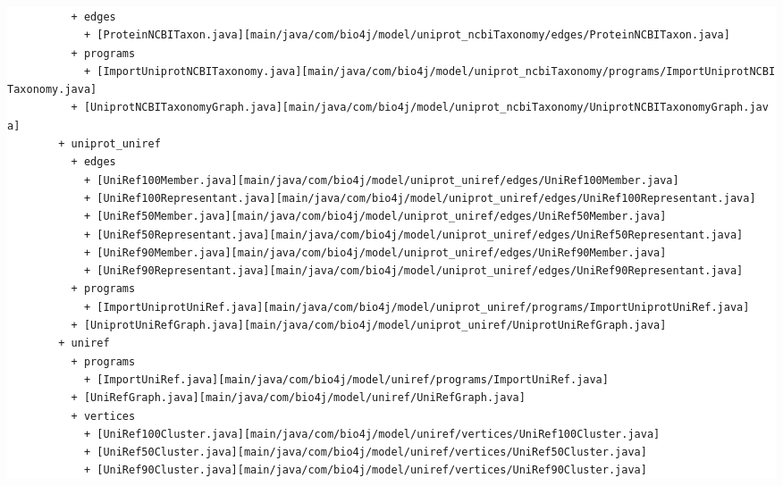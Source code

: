               + edges
                + [ProteinNCBITaxon.java][main/java/com/bio4j/model/uniprot_ncbiTaxonomy/edges/ProteinNCBITaxon.java]
              + programs
                + [ImportUniprotNCBITaxonomy.java][main/java/com/bio4j/model/uniprot_ncbiTaxonomy/programs/ImportUniprotNCBITaxonomy.java]
              + [UniprotNCBITaxonomyGraph.java][main/java/com/bio4j/model/uniprot_ncbiTaxonomy/UniprotNCBITaxonomyGraph.java]
            + uniprot_uniref
              + edges
                + [UniRef100Member.java][main/java/com/bio4j/model/uniprot_uniref/edges/UniRef100Member.java]
                + [UniRef100Representant.java][main/java/com/bio4j/model/uniprot_uniref/edges/UniRef100Representant.java]
                + [UniRef50Member.java][main/java/com/bio4j/model/uniprot_uniref/edges/UniRef50Member.java]
                + [UniRef50Representant.java][main/java/com/bio4j/model/uniprot_uniref/edges/UniRef50Representant.java]
                + [UniRef90Member.java][main/java/com/bio4j/model/uniprot_uniref/edges/UniRef90Member.java]
                + [UniRef90Representant.java][main/java/com/bio4j/model/uniprot_uniref/edges/UniRef90Representant.java]
              + programs
                + [ImportUniprotUniRef.java][main/java/com/bio4j/model/uniprot_uniref/programs/ImportUniprotUniRef.java]
              + [UniprotUniRefGraph.java][main/java/com/bio4j/model/uniprot_uniref/UniprotUniRefGraph.java]
            + uniref
              + programs
                + [ImportUniRef.java][main/java/com/bio4j/model/uniref/programs/ImportUniRef.java]
              + [UniRefGraph.java][main/java/com/bio4j/model/uniref/UniRefGraph.java]
              + vertices
                + [UniRef100Cluster.java][main/java/com/bio4j/model/uniref/vertices/UniRef100Cluster.java]
                + [UniRef50Cluster.java][main/java/com/bio4j/model/uniref/vertices/UniRef50Cluster.java]
                + [UniRef90Cluster.java][main/java/com/bio4j/model/uniref/vertices/UniRef90Cluster.java]

[main/java/com/bio4j/model/enzymedb/EnzymeDBGraph.java]: ../../enzymedb/EnzymeDBGraph.java.md
[main/java/com/bio4j/model/enzymedb/programs/ImportEnzymeDB.java]: ../../enzymedb/programs/ImportEnzymeDB.java.md
[main/java/com/bio4j/model/enzymedb/vertices/Enzyme.java]: ../../enzymedb/vertices/Enzyme.java.md
[main/java/com/bio4j/model/geninfo/GenInfoGraph.java]: ../../geninfo/GenInfoGraph.java.md
[main/java/com/bio4j/model/geninfo/vertices/GenInfo.java]: ../../geninfo/vertices/GenInfo.java.md
[main/java/com/bio4j/model/go/edges/goSlims/GoSlim.java]: ../../go/edges/goSlims/GoSlim.java.md
[main/java/com/bio4j/model/go/edges/goSlims/PlantSlim.java]: ../../go/edges/goSlims/PlantSlim.java.md
[main/java/com/bio4j/model/go/edges/HasPartOf.java]: ../../go/edges/HasPartOf.java.md
[main/java/com/bio4j/model/go/edges/IsA.java]: ../../go/edges/IsA.java.md
[main/java/com/bio4j/model/go/edges/NegativelyRegulates.java]: ../../go/edges/NegativelyRegulates.java.md
[main/java/com/bio4j/model/go/edges/PartOf.java]: ../../go/edges/PartOf.java.md
[main/java/com/bio4j/model/go/edges/PositivelyRegulates.java]: ../../go/edges/PositivelyRegulates.java.md
[main/java/com/bio4j/model/go/edges/Regulates.java]: ../../go/edges/Regulates.java.md
[main/java/com/bio4j/model/go/edges/SubOntology.java]: ../../go/edges/SubOntology.java.md
[main/java/com/bio4j/model/go/GoGraph.java]: ../../go/GoGraph.java.md
[main/java/com/bio4j/model/go/programs/ImportGO.java]: ../../go/programs/ImportGO.java.md
[main/java/com/bio4j/model/go/vertices/GoSlims.java]: ../../go/vertices/GoSlims.java.md
[main/java/com/bio4j/model/go/vertices/GoTerm.java]: ../../go/vertices/GoTerm.java.md
[main/java/com/bio4j/model/go/vertices/SubOntologies.java]: ../../go/vertices/SubOntologies.java.md
[main/java/com/bio4j/model/ncbiTaxonomy/edges/NCBITaxonParent.java]: ../../ncbiTaxonomy/edges/NCBITaxonParent.java.md
[main/java/com/bio4j/model/ncbiTaxonomy/NCBITaxonomyGraph.java]: ../../ncbiTaxonomy/NCBITaxonomyGraph.java.md
[main/java/com/bio4j/model/ncbiTaxonomy/programs/ImportNCBITaxonomy.java]: ../../ncbiTaxonomy/programs/ImportNCBITaxonomy.java.md
[main/java/com/bio4j/model/ncbiTaxonomy/vertices/NCBITaxon.java]: ../../ncbiTaxonomy/vertices/NCBITaxon.java.md
[main/java/com/bio4j/model/ncbiTaxonomy_geninfo/edges/GenInfoNCBITaxon.java]: ../../ncbiTaxonomy_geninfo/edges/GenInfoNCBITaxon.java.md
[main/java/com/bio4j/model/ncbiTaxonomy_geninfo/NCBITaxonomyGenInfoGraph.java]: ../../ncbiTaxonomy_geninfo/NCBITaxonomyGenInfoGraph.java.md
[main/java/com/bio4j/model/ncbiTaxonomy_geninfo/programs/ImportGenInfoNCBITaxonIndex.java]: ../../ncbiTaxonomy_geninfo/programs/ImportGenInfoNCBITaxonIndex.java.md
[main/java/com/bio4j/model/uniprot/edges/ArticleJournal.java]: ../../uniprot/edges/ArticleJournal.java.md
[main/java/com/bio4j/model/uniprot/edges/ArticlePubmed.java]: ../../uniprot/edges/ArticlePubmed.java.md
[main/java/com/bio4j/model/uniprot/edges/BookCity.java]: ../../uniprot/edges/BookCity.java.md
[main/java/com/bio4j/model/uniprot/edges/BookEditor.java]: ../../uniprot/edges/BookEditor.java.md
[main/java/com/bio4j/model/uniprot/edges/BookPublisher.java]: ../../uniprot/edges/BookPublisher.java.md
[main/java/com/bio4j/model/uniprot/edges/InstituteCountry.java]: ../../uniprot/edges/InstituteCountry.java.md
[main/java/com/bio4j/model/uniprot/edges/IsoformEventGenerator.java]: ../../uniprot/edges/IsoformEventGenerator.java.md
[main/java/com/bio4j/model/uniprot/edges/IsoformProteinInteraction.java]: ../../uniprot/edges/IsoformProteinInteraction.java.md
[main/java/com/bio4j/model/uniprot/edges/OnlineArticleOnlineJournal.java]: ../../uniprot/edges/OnlineArticleOnlineJournal.java.md
[main/java/com/bio4j/model/uniprot/edges/OrganismTaxon.java]: ../../uniprot/edges/OrganismTaxon.java.md
[main/java/com/bio4j/model/uniprot/edges/ProteinComment.java]: ../../uniprot/edges/ProteinComment.java.md
[main/java/com/bio4j/model/uniprot/edges/ProteinDataset.java]: ../../uniprot/edges/ProteinDataset.java.md

[main/java/com/bio4j/model/uniprot/edges/ProteinDisease.java]: ../../uniprot/edges/ProteinDisease.java.md
[main/java/com/bio4j/model/uniprot/edges/ProteinEMBL.java]: ../../uniprot/edges/ProteinEMBL.java.md
[main/java/com/bio4j/model/uniprot/edges/ProteinEnsembl.java]: ../../uniprot/edges/ProteinEnsembl.java.md
[main/java/com/bio4j/model/uniprot/edges/ProteinFeature.java]: ../../uniprot/edges/ProteinFeature.java.md
[main/java/com/bio4j/model/uniprot/edges/ProteinGeneLocation.java]: ../../uniprot/edges/ProteinGeneLocation.java.md
[main/java/com/bio4j/model/uniprot/edges/ProteinInterpro.java]: ../../uniprot/edges/ProteinInterpro.java.md
[main/java/com/bio4j/model/uniprot/edges/ProteinIsoform.java]: ../../uniprot/edges/ProteinIsoform.java.md
[main/java/com/bio4j/model/uniprot/edges/ProteinIsoformInteraction.java]: ../../uniprot/edges/ProteinIsoformInteraction.java.md
[main/java/com/bio4j/model/uniprot/edges/ProteinKegg.java]: ../../uniprot/edges/ProteinKegg.java.md
[main/java/com/bio4j/model/uniprot/edges/ProteinKeyword.java]: ../../uniprot/edges/ProteinKeyword.java.md
[main/java/com/bio4j/model/uniprot/edges/ProteinOrganism.java]: ../../uniprot/edges/ProteinOrganism.java.md
[main/java/com/bio4j/model/uniprot/edges/ProteinPfam.java]: ../../uniprot/edges/ProteinPfam.java.md
[main/java/com/bio4j/model/uniprot/edges/ProteinPIR.java]: ../../uniprot/edges/ProteinPIR.java.md
[main/java/com/bio4j/model/uniprot/edges/ProteinProteinInteraction.java]: ../../uniprot/edges/ProteinProteinInteraction.java.md
[main/java/com/bio4j/model/uniprot/edges/ProteinReactomeTerm.java]: ../../uniprot/edges/ProteinReactomeTerm.java.md
[main/java/com/bio4j/model/uniprot/edges/ProteinReference.java]: ../../uniprot/edges/ProteinReference.java.md
[main/java/com/bio4j/model/uniprot/edges/ProteinRefSeq.java]: ../../uniprot/edges/ProteinRefSeq.java.md
[main/java/com/bio4j/model/uniprot/edges/ProteinSequenceCaution.java]: ../../uniprot/edges/ProteinSequenceCaution.java.md
[main/java/com/bio4j/model/uniprot/edges/ProteinSubcellularLocation.java]: ../../uniprot/edges/ProteinSubcellularLocation.java.md
[main/java/com/bio4j/model/uniprot/edges/ProteinUniGene.java]: ../../uniprot/edges/ProteinUniGene.java.md
[main/java/com/bio4j/model/uniprot/edges/ReferenceArticle.java]: ../../uniprot/edges/ReferenceArticle.java.md
[main/java/com/bio4j/model/uniprot/edges/ReferenceAuthorConsortium.java]: ../../uniprot/edges/ReferenceAuthorConsortium.java.md
[main/java/com/bio4j/model/uniprot/edges/ReferenceAuthorPerson.java]: ../../uniprot/edges/ReferenceAuthorPerson.java.md
[main/java/com/bio4j/model/uniprot/edges/ReferenceBook.java]: ../../uniprot/edges/ReferenceBook.java.md
[main/java/com/bio4j/model/uniprot/edges/ReferenceOnlineArticle.java]: ../../uniprot/edges/ReferenceOnlineArticle.java.md
[main/java/com/bio4j/model/uniprot/edges/ReferencePatent.java]: ../../uniprot/edges/ReferencePatent.java.md
[main/java/com/bio4j/model/uniprot/edges/ReferenceSubmission.java]: ../../uniprot/edges/ReferenceSubmission.java.md
[main/java/com/bio4j/model/uniprot/edges/ReferenceThesis.java]: ../../uniprot/edges/ReferenceThesis.java.md
[main/java/com/bio4j/model/uniprot/edges/ReferenceUnpublishedObservation.java]: ../../uniprot/edges/ReferenceUnpublishedObservation.java.md
[main/java/com/bio4j/model/uniprot/edges/SubcellularLocationParent.java]: ../../uniprot/edges/SubcellularLocationParent.java.md
[main/java/com/bio4j/model/uniprot/edges/SubmissionDB.java]: ../../uniprot/edges/SubmissionDB.java.md
[main/java/com/bio4j/model/uniprot/edges/TaxonParent.java]: ../../uniprot/edges/TaxonParent.java.md
[main/java/com/bio4j/model/uniprot/edges/ThesisInstitute.java]: ../../uniprot/edges/ThesisInstitute.java.md
[main/java/com/bio4j/model/uniprot/programs/ImportIsoformSequences.java]: ../../uniprot/programs/ImportIsoformSequences.java.md
[main/java/com/bio4j/model/uniprot/programs/ImportProteinInteractions.java]: ../../uniprot/programs/ImportProteinInteractions.java.md
[main/java/com/bio4j/model/uniprot/programs/ImportUniprot.java]: ../../uniprot/programs/ImportUniprot.java.md
[main/java/com/bio4j/model/uniprot/UniprotGraph.java]: ../../uniprot/UniprotGraph.java.md
[main/java/com/bio4j/model/uniprot/vertices/AlternativeProduct.java]: ../../uniprot/vertices/AlternativeProduct.java.md
[main/java/com/bio4j/model/uniprot/vertices/Article.java]: ../../uniprot/vertices/Article.java.md
[main/java/com/bio4j/model/uniprot/vertices/Book.java]: ../../uniprot/vertices/Book.java.md
[main/java/com/bio4j/model/uniprot/vertices/City.java]: ../../uniprot/vertices/City.java.md
[main/java/com/bio4j/model/uniprot/vertices/CommentType.java]: ../../uniprot/vertices/CommentType.java.md
[main/java/com/bio4j/model/uniprot/vertices/Consortium.java]: ../../uniprot/vertices/Consortium.java.md
[main/java/com/bio4j/model/uniprot/vertices/Country.java]: ../../uniprot/vertices/Country.java.md
[main/java/com/bio4j/model/uniprot/vertices/Dataset.java]: ../../uniprot/vertices/Dataset.java.md
[main/java/com/bio4j/model/uniprot/vertices/DB.java]: ../../uniprot/vertices/DB.java.md
[main/java/com/bio4j/model/uniprot/vertices/Disease.java]: ../../uniprot/vertices/Disease.java.md
[main/java/com/bio4j/model/uniprot/vertices/EMBL.java]: ../../uniprot/vertices/EMBL.java.md
[main/java/com/bio4j/model/uniprot/vertices/Ensembl.java]: ../../uniprot/vertices/Ensembl.java.md
[main/java/com/bio4j/model/uniprot/vertices/FeatureType.java]: ../../uniprot/vertices/FeatureType.java.md
[main/java/com/bio4j/model/uniprot/vertices/GeneLocation.java]: ../../uniprot/vertices/GeneLocation.java.md
[main/java/com/bio4j/model/uniprot/vertices/Institute.java]: ../../uniprot/vertices/Institute.java.md
[main/java/com/bio4j/model/uniprot/vertices/Interpro.java]: ../../uniprot/vertices/Interpro.java.md
[main/java/com/bio4j/model/uniprot/vertices/Isoform.java]: ../../uniprot/vertices/Isoform.java.md
[main/java/com/bio4j/model/uniprot/vertices/Journal.java]: ../../uniprot/vertices/Journal.java.md
[main/java/com/bio4j/model/uniprot/vertices/Kegg.java]: ../../uniprot/vertices/Kegg.java.md
[main/java/com/bio4j/model/uniprot/vertices/Keyword.java]: ../../uniprot/vertices/Keyword.java.md
[main/java/com/bio4j/model/uniprot/vertices/OnlineArticle.java]: ../../uniprot/vertices/OnlineArticle.java.md
[main/java/com/bio4j/model/uniprot/vertices/OnlineJournal.java]: ../../uniprot/vertices/OnlineJournal.java.md
[main/java/com/bio4j/model/uniprot/vertices/Organism.java]: ../../uniprot/vertices/Organism.java.md
[main/java/com/bio4j/model/uniprot/vertices/Patent.java]: ../../uniprot/vertices/Patent.java.md
[main/java/com/bio4j/model/uniprot/vertices/Person.java]: ../../uniprot/vertices/Person.java.md
[main/java/com/bio4j/model/uniprot/vertices/Pfam.java]: ../../uniprot/vertices/Pfam.java.md
[main/java/com/bio4j/model/uniprot/vertices/PIR.java]: ../../uniprot/vertices/PIR.java.md
[main/java/com/bio4j/model/uniprot/vertices/Protein.java]: ../../uniprot/vertices/Protein.java.md
[main/java/com/bio4j/model/uniprot/vertices/Publisher.java]: ../../uniprot/vertices/Publisher.java.md
[main/java/com/bio4j/model/uniprot/vertices/Pubmed.java]: ../../uniprot/vertices/Pubmed.java.md
[main/java/com/bio4j/model/uniprot/vertices/ReactomeTerm.java]: ../../uniprot/vertices/ReactomeTerm.java.md
[main/java/com/bio4j/model/uniprot/vertices/Reference.java]: ../../uniprot/vertices/Reference.java.md
[main/java/com/bio4j/model/uniprot/vertices/RefSeq.java]: ../../uniprot/vertices/RefSeq.java.md
[main/java/com/bio4j/model/uniprot/vertices/SequenceCaution.java]: ../../uniprot/vertices/SequenceCaution.java.md
[main/java/com/bio4j/model/uniprot/vertices/SubcellularLocation.java]: ../../uniprot/vertices/SubcellularLocation.java.md
[main/java/com/bio4j/model/uniprot/vertices/Submission.java]: ../../uniprot/vertices/Submission.java.md
[main/java/com/bio4j/model/uniprot/vertices/Taxon.java]: ../../uniprot/vertices/Taxon.java.md
[main/java/com/bio4j/model/uniprot/vertices/Thesis.java]: ../../uniprot/vertices/Thesis.java.md
[main/java/com/bio4j/model/uniprot/vertices/UniGene.java]: ../../uniprot/vertices/UniGene.java.md
[main/java/com/bio4j/model/uniprot/vertices/UnpublishedObservation.java]: ../../uniprot/vertices/UnpublishedObservation.java.md
[main/java/com/bio4j/model/uniprot_enzymedb/edges/EnzymaticActivity.java]: ../../uniprot_enzymedb/edges/EnzymaticActivity.java.md
[main/java/com/bio4j/model/uniprot_enzymedb/programs/ImportUniprotEnzymeDB.java]: ../../uniprot_enzymedb/programs/ImportUniprotEnzymeDB.java.md
[main/java/com/bio4j/model/uniprot_enzymedb/UniprotEnzymeDBGraph.java]: ../../uniprot_enzymedb/UniprotEnzymeDBGraph.java.md
[main/java/com/bio4j/model/uniprot_go/edges/GoAnnotation.java]: ../edges/GoAnnotation.java.md
[main/java/com/bio4j/model/uniprot_go/programs/ImportUniprotGo.java]: ImportUniprotGo.java.md
[main/java/com/bio4j/model/uniprot_go/tests/ImportUniprotGoTest.java]: ../tests/ImportUniprotGoTest.java.md
[main/java/com/bio4j/model/uniprot_go/UniprotGoGraph.java]: ../UniprotGoGraph.java.md
[main/java/com/bio4j/model/uniprot_ncbiTaxonomy/edges/ProteinNCBITaxon.java]: ../../uniprot_ncbiTaxonomy/edges/ProteinNCBITaxon.java.md
[main/java/com/bio4j/model/uniprot_ncbiTaxonomy/programs/ImportUniprotNCBITaxonomy.java]: ../../uniprot_ncbiTaxonomy/programs/ImportUniprotNCBITaxonomy.java.md
[main/java/com/bio4j/model/uniprot_ncbiTaxonomy/UniprotNCBITaxonomyGraph.java]: ../../uniprot_ncbiTaxonomy/UniprotNCBITaxonomyGraph.java.md
[main/java/com/bio4j/model/uniprot_uniref/edges/UniRef100Member.java]: ../../uniprot_uniref/edges/UniRef100Member.java.md
[main/java/com/bio4j/model/uniprot_uniref/edges/UniRef100Representant.java]: ../../uniprot_uniref/edges/UniRef100Representant.java.md
[main/java/com/bio4j/model/uniprot_uniref/edges/UniRef50Member.java]: ../../uniprot_uniref/edges/UniRef50Member.java.md
[main/java/com/bio4j/model/uniprot_uniref/edges/UniRef50Representant.java]: ../../uniprot_uniref/edges/UniRef50Representant.java.md
[main/java/com/bio4j/model/uniprot_uniref/edges/UniRef90Member.java]: ../../uniprot_uniref/edges/UniRef90Member.java.md
[main/java/com/bio4j/model/uniprot_uniref/edges/UniRef90Representant.java]: ../../uniprot_uniref/edges/UniRef90Representant.java.md
[main/java/com/bio4j/model/uniprot_uniref/programs/ImportUniprotUniRef.java]: ../../uniprot_uniref/programs/ImportUniprotUniRef.java.md
[main/java/com/bio4j/model/uniprot_uniref/UniprotUniRefGraph.java]: ../../uniprot_uniref/UniprotUniRefGraph.java.md
[main/java/com/bio4j/model/uniref/programs/ImportUniRef.java]: ../../uniref/programs/ImportUniRef.java.md
[main/java/com/bio4j/model/uniref/UniRefGraph.java]: ../../uniref/UniRefGraph.java.md
[main/java/com/bio4j/model/uniref/vertices/UniRef100Cluster.java]: ../../uniref/vertices/UniRef100Cluster.java.md
[main/java/com/bio4j/model/uniref/vertices/UniRef50Cluster.java]: ../../uniref/vertices/UniRef50Cluster.java.md
[main/java/com/bio4j/model/uniref/vertices/UniRef90Cluster.java]: ../../uniref/vertices/UniRef90Cluster.java.md